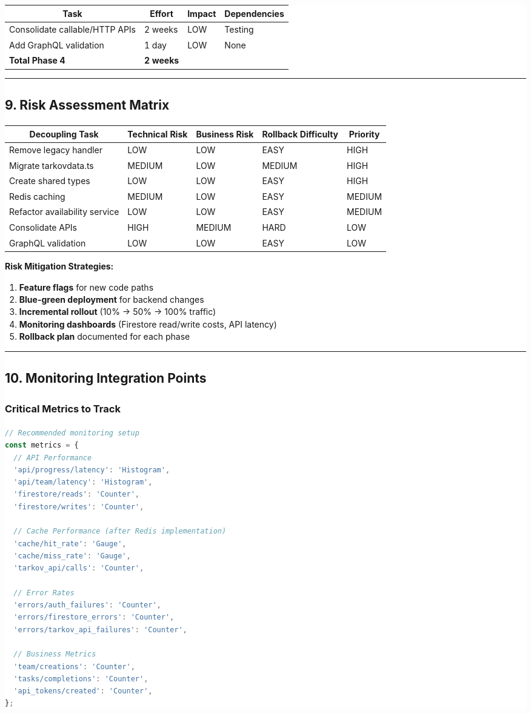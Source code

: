 | Task | Effort | Impact | Dependencies |
|------|--------|--------|--------------|
| Consolidate callable/HTTP APIs | 2 weeks | LOW | Testing |
| Add GraphQL validation | 1 day | LOW | None |
| **Total Phase 4** | **2 weeks** | | |

---

## 9. Risk Assessment Matrix

| Decoupling Task | Technical Risk | Business Risk | Rollback Difficulty | Priority |
|-----------------|----------------|---------------|---------------------|----------|
| Remove legacy handler | LOW | LOW | EASY | HIGH |
| Migrate tarkovdata.ts | MEDIUM | LOW | MEDIUM | HIGH |
| Create shared types | LOW | LOW | EASY | HIGH |
| Redis caching | MEDIUM | LOW | EASY | MEDIUM |
| Refactor availability service | LOW | LOW | EASY | MEDIUM |
| Consolidate APIs | HIGH | MEDIUM | HARD | LOW |
| GraphQL validation | LOW | LOW | EASY | LOW |

**Risk Mitigation Strategies:**

1. **Feature flags** for new code paths
2. **Blue-green deployment** for backend changes
3. **Incremental rollout** (10% → 50% → 100% traffic)
4. **Monitoring dashboards** (Firestore read/write costs, API latency)
5. **Rollback plan** documented for each phase

---

## 10. Monitoring Integration Points

### Critical Metrics to Track

```typescript
// Recommended monitoring setup
const metrics = {
  // API Performance
  'api/progress/latency': 'Histogram',
  'api/team/latency': 'Histogram',
  'firestore/reads': 'Counter',
  'firestore/writes': 'Counter',

  // Cache Performance (after Redis implementation)
  'cache/hit_rate': 'Gauge',
  'cache/miss_rate': 'Gauge',
  'tarkov_api/calls': 'Counter',

  // Error Rates
  'errors/auth_failures': 'Counter',
  'errors/firestore_errors': 'Counter',
  'errors/tarkov_api_failures': 'Counter',

  // Business Metrics
  'team/creations': 'Counter',
  'tasks/completions': 'Counter',
  'api_tokens/created': 'Counter',
};
```